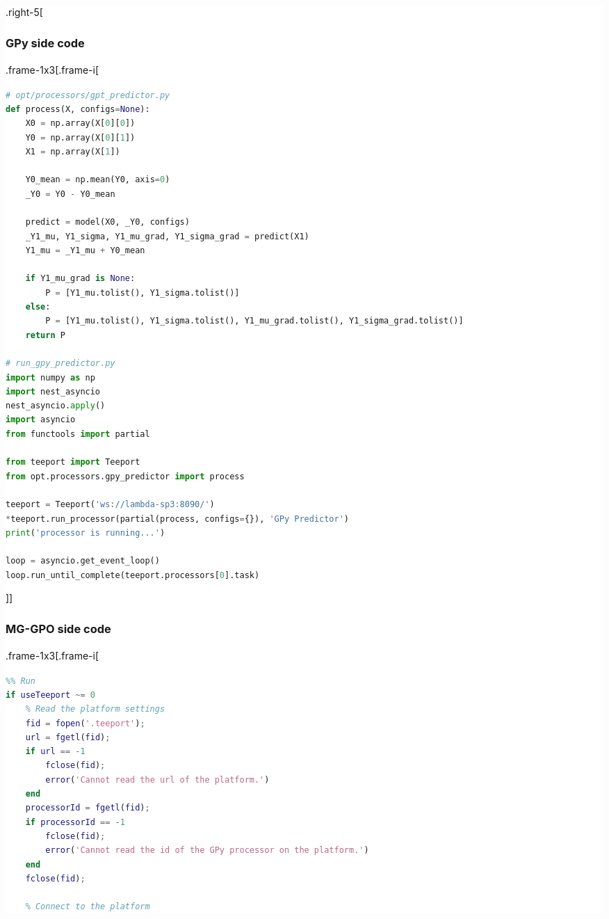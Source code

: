 .right-5[
### GPy side code

.frame-1x3[.frame-i[
```python
# opt/processors/gpt_predictor.py
def process(X, configs=None):
    X0 = np.array(X[0][0])
    Y0 = np.array(X[0][1])
    X1 = np.array(X[1])
    
    Y0_mean = np.mean(Y0, axis=0)
    _Y0 = Y0 - Y0_mean
    
    predict = model(X0, _Y0, configs)
    _Y1_mu, Y1_sigma, Y1_mu_grad, Y1_sigma_grad = predict(X1)
    Y1_mu = _Y1_mu + Y0_mean
    
    if Y1_mu_grad is None:
        P = [Y1_mu.tolist(), Y1_sigma.tolist()]
    else:
        P = [Y1_mu.tolist(), Y1_sigma.tolist(), Y1_mu_grad.tolist(), Y1_sigma_grad.tolist()]
    return P

# run_gpy_predictor.py
import numpy as np
import nest_asyncio
nest_asyncio.apply()
import asyncio
from functools import partial

from teeport import Teeport
from opt.processors.gpy_predictor import process

teeport = Teeport('ws://lambda-sp3:8090/')
*teeport.run_processor(partial(process, configs={}), 'GPy Predictor')
print('processor is running...')

loop = asyncio.get_event_loop()
loop.run_until_complete(teeport.processors[0].task)
```
]]

### MG-GPO side code

.frame-1x3[.frame-i[
```matlab
%% Run
if useTeeport ~= 0
    % Read the platform settings
    fid = fopen('.teeport');
    url = fgetl(fid);
    if url == -1
        fclose(fid);
        error('Cannot read the url of the platform.')
    end
    processorId = fgetl(fid);
    if processorId == -1
        fclose(fid);
        error('Cannot read the id of the GPy processor on the platform.')
    end
    fclose(fid);
    
    % Connect to the platform
```